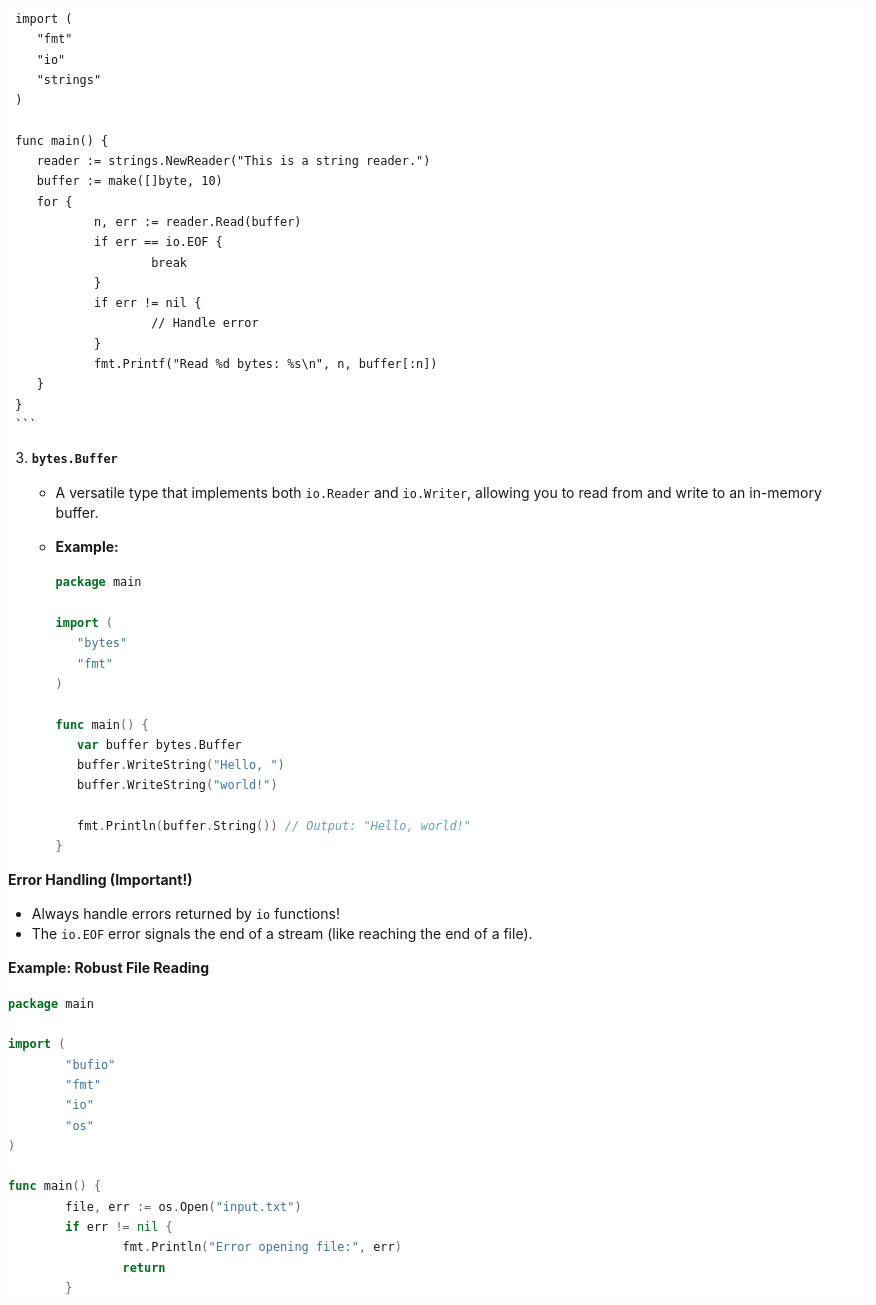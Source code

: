      import (
        "fmt"
        "io"
        "strings"
     )

     func main() {
        reader := strings.NewReader("This is a string reader.")
        buffer := make([]byte, 10)
        for {
                n, err := reader.Read(buffer)
                if err == io.EOF {
                        break
                }
                if err != nil {
                        // Handle error
                }
                fmt.Printf("Read %d bytes: %s\n", n, buffer[:n])
        }
     }
     ```

3. **`bytes.Buffer`**

   - A versatile type that implements both `io.Reader` and `io.Writer`, allowing you to read from and write to an in-memory buffer.

   - **Example:**

     ```go
     package main

     import (
        "bytes"
        "fmt"
     )

     func main() {
        var buffer bytes.Buffer
        buffer.WriteString("Hello, ")
        buffer.WriteString("world!")

        fmt.Println(buffer.String()) // Output: "Hello, world!"
     }
     ```

**Error Handling (Important!)**

- Always handle errors returned by `io` functions!
- The `io.EOF` error signals the end of a stream (like reaching the end of a file).

**Example: Robust File Reading**

```go
package main

import (
        "bufio"
        "fmt"
        "io"
        "os"
)

func main() {
        file, err := os.Open("input.txt")
        if err != nil {
                fmt.Println("Error opening file:", err)
                return 
        }
```
